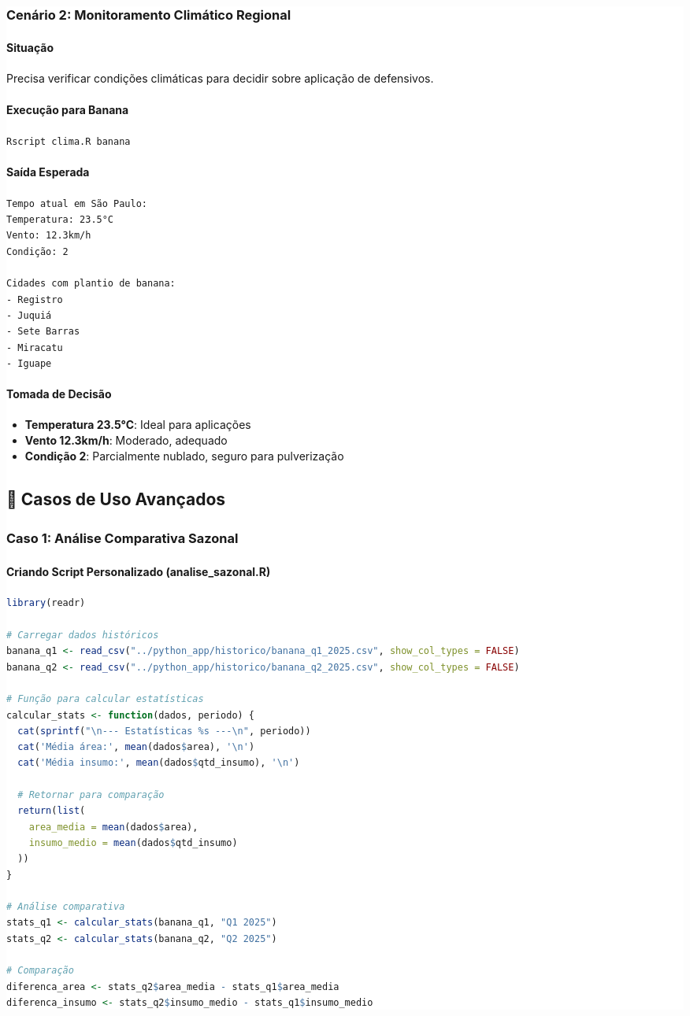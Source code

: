 ### Cenário 2: Monitoramento Climático Regional

#### Situação
Precisa verificar condições climáticas para decidir sobre aplicação de defensivos.

#### Execução para Banana
```bash
Rscript clima.R banana
```

#### Saída Esperada
```
Tempo atual em São Paulo:
Temperatura: 23.5°C
Vento: 12.3km/h
Condição: 2

Cidades com plantio de banana:
- Registro
- Juquiá
- Sete Barras
- Miracatu
- Iguape
```

#### Tomada de Decisão
- **Temperatura 23.5°C**: Ideal para aplicações
- **Vento 12.3km/h**: Moderado, adequado
- **Condição 2**: Parcialmente nublado, seguro para pulverização

## 🚀 Casos de Uso Avançados

### Caso 1: Análise Comparativa Sazonal

#### Criando Script Personalizado (analise_sazonal.R)
```r
library(readr)

# Carregar dados históricos
banana_q1 <- read_csv("../python_app/historico/banana_q1_2025.csv", show_col_types = FALSE)
banana_q2 <- read_csv("../python_app/historico/banana_q2_2025.csv", show_col_types = FALSE)

# Função para calcular estatísticas
calcular_stats <- function(dados, periodo) {
  cat(sprintf("\n--- Estatísticas %s ---\n", periodo))
  cat('Média área:', mean(dados$area), '\n')
  cat('Média insumo:', mean(dados$qtd_insumo), '\n')
  
  # Retornar para comparação
  return(list(
    area_media = mean(dados$area),
    insumo_medio = mean(dados$qtd_insumo)
  ))
}

# Análise comparativa
stats_q1 <- calcular_stats(banana_q1, "Q1 2025")
stats_q2 <- calcular_stats(banana_q2, "Q2 2025")

# Comparação
diferenca_area <- stats_q2$area_media - stats_q1$area_media
diferenca_insumo <- stats_q2$insumo_medio - stats_q1$insumo_medio

```